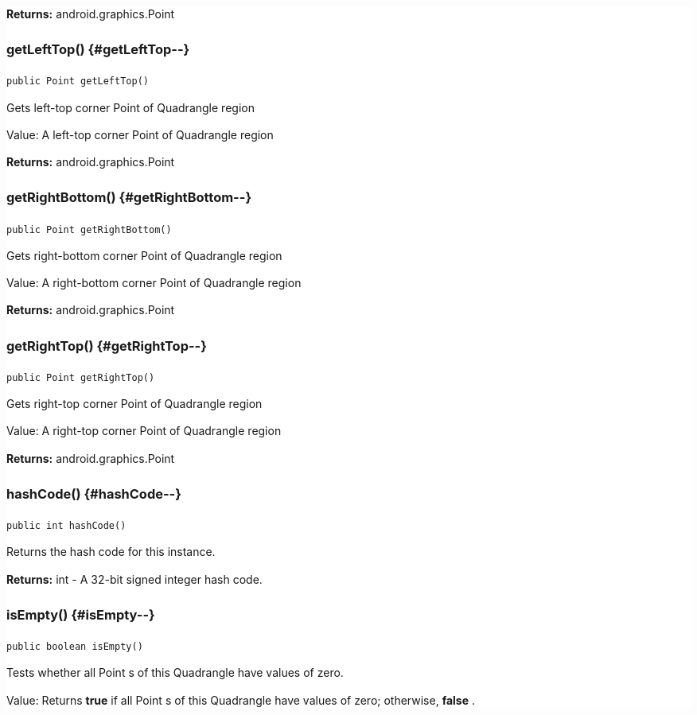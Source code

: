 **Returns:**
android.graphics.Point
### getLeftTop() {#getLeftTop--}
```
public Point getLeftTop()
```


Gets left-top corner  Point  of  Quadrangle  region

Value: A left-top corner  Point  of  Quadrangle  region

**Returns:**
android.graphics.Point
### getRightBottom() {#getRightBottom--}
```
public Point getRightBottom()
```


Gets right-bottom corner  Point  of  Quadrangle  region

Value: A right-bottom corner  Point  of  Quadrangle  region

**Returns:**
android.graphics.Point
### getRightTop() {#getRightTop--}
```
public Point getRightTop()
```


Gets right-top corner  Point  of  Quadrangle  region

Value: A right-top corner  Point  of  Quadrangle  region

**Returns:**
android.graphics.Point
### hashCode() {#hashCode--}
```
public int hashCode()
```


Returns the hash code for this instance.

**Returns:**
int - A 32-bit signed integer hash code.
### isEmpty() {#isEmpty--}
```
public boolean isEmpty()
```


Tests whether all  Point s of this  Quadrangle  have values of zero.

Value: Returns  **true**  if all  Point s of this  Quadrangle  have values of zero; otherwise,  **false** .
